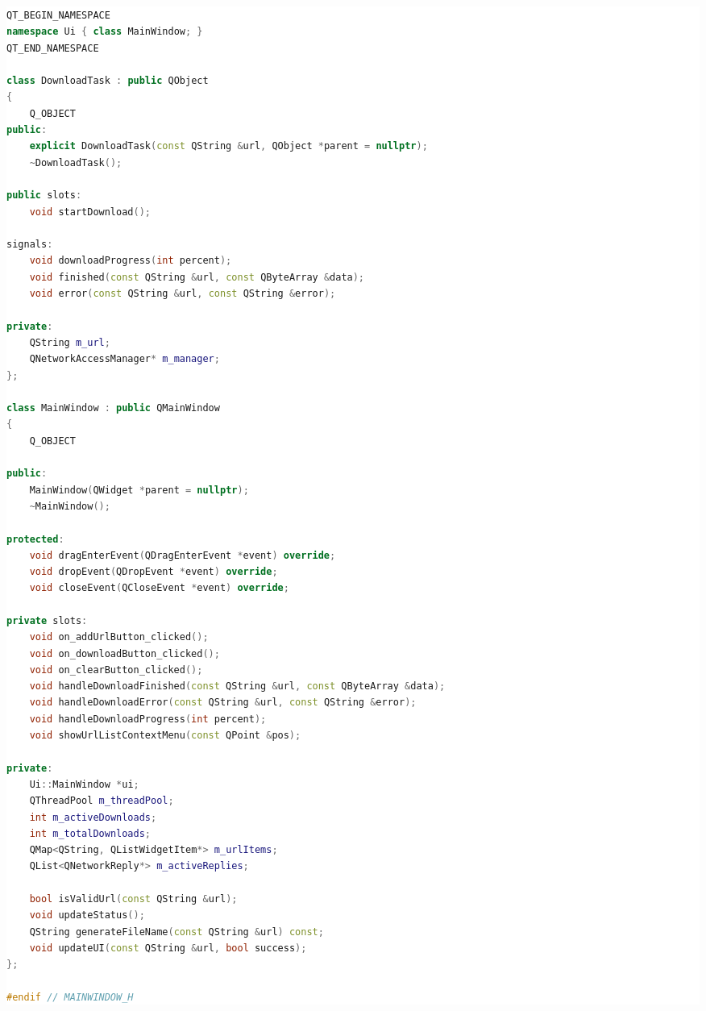 ```cpp
QT_BEGIN_NAMESPACE
namespace Ui { class MainWindow; }
QT_END_NAMESPACE

class DownloadTask : public QObject
{
    Q_OBJECT
public:
    explicit DownloadTask(const QString &url, QObject *parent = nullptr);
    ~DownloadTask();

public slots:
    void startDownload();

signals:
    void downloadProgress(int percent);
    void finished(const QString &url, const QByteArray &data);
    void error(const QString &url, const QString &error);

private:
    QString m_url;
    QNetworkAccessManager* m_manager;
};

class MainWindow : public QMainWindow
{
    Q_OBJECT

public:
    MainWindow(QWidget *parent = nullptr);
    ~MainWindow();

protected:
    void dragEnterEvent(QDragEnterEvent *event) override;
    void dropEvent(QDropEvent *event) override;
    void closeEvent(QCloseEvent *event) override;

private slots:
    void on_addUrlButton_clicked();
    void on_downloadButton_clicked();
    void on_clearButton_clicked();
    void handleDownloadFinished(const QString &url, const QByteArray &data);
    void handleDownloadError(const QString &url, const QString &error);
    void handleDownloadProgress(int percent);
    void showUrlListContextMenu(const QPoint &pos);

private:
    Ui::MainWindow *ui;
    QThreadPool m_threadPool;
    int m_activeDownloads;
    int m_totalDownloads;
    QMap<QString, QListWidgetItem*> m_urlItems;
    QList<QNetworkReply*> m_activeReplies;

    bool isValidUrl(const QString &url);
    void updateStatus();
    QString generateFileName(const QString &url) const;
    void updateUI(const QString &url, bool success);
};

#endif // MAINWINDOW_H

```